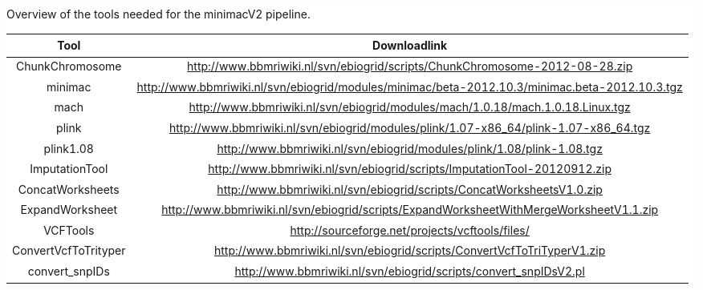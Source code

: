 Overview of the tools needed for the minimacV2 pipeline.  
  
|Tool | Downloadlink |  
| :----: | :----: |  
| ChunkChromosome | http://www.bbmriwiki.nl/svn/ebiogrid/scripts/ChunkChromosome-2012-08-28.zip |  
| minimac | http://www.bbmriwiki.nl/svn/ebiogrid/modules/minimac/beta-2012.10.3/minimac.beta-2012.10.3.tgz |  
| mach | http://www.bbmriwiki.nl/svn/ebiogrid/modules/mach/1.0.18/mach.1.0.18.Linux.tgz |  
| plink | http://www.bbmriwiki.nl/svn/ebiogrid/modules/plink/1.07-x86_64/plink-1.07-x86_64.tgz |  
| plink1.08 | http://www.bbmriwiki.nl/svn/ebiogrid/modules/plink/1.08/plink-1.08.tgz |  
| ImputationTool | http://www.bbmriwiki.nl/svn/ebiogrid/scripts/ImputationTool-20120912.zip |  
| ConcatWorksheets | http://www.bbmriwiki.nl/svn/ebiogrid/scripts/ConcatWorksheetsV1.0.zip |  
| ExpandWorksheet | http://www.bbmriwiki.nl/svn/ebiogrid/scripts/ExpandWorksheetWithMergeWorksheetV1.1.zip |  
| VCFTools | http://sourceforge.net/projects/vcftools/files/ |  
| ConvertVcfToTrityper | http://www.bbmriwiki.nl/svn/ebiogrid/scripts/ConvertVcfToTriTyperV1.zip |  
| convert_snpIDs | http://www.bbmriwiki.nl/svn/ebiogrid/scripts/convert_snpIDsV2.pl |  
    
  
[^1]: See http://freemarker.org/ for a manual.
[^2]: http://mathgen.stats.ox.ac.uk/impute/impute_v2.html
[^3]: http://genome.sph.umich.edu/wiki/Minimac
[^4]: http://pngu.mgh.harvard.edu/~purcell/plink/data.shtml#ped
[^5]: http://pngu.mgh.harvard.edu/~purcell/plink/
[^6]: http://www.sph.umich.edu/csg/abecasis/MACH/tour/imputation.html
[^7]: http://www.bbmriwiki.nl/wiki/ImputationTool
[^8]: Link_to_shell_script  
[Molgenis Compute]: http://www.molgenis.org/wiki/ComputeStart (Molgenis Compute)  
[Molgenis Compute manual]: https://github.com/molgenis/molgenis_apps/blob/testing/modules/compute/doc/UserManual.pdf
[VCFTools]: http://vcftools.sourceforge.net/
[clone_build.sh]: https://github.com/molgenis/molgenis_apps/blob/testing/modules/compute4/deployment/clone_build.sh  
[deployment directory]: https://github.com/molgenis/molgenis_apps/tree/testing/modules/compute4/deployment  
[pilot directory]: https://github.com/molgenis/molgenis_apps/tree/testing/modules/compute/pilots/grid
[eBioGrid]: http://www.ebiogrid.nl/  
[Molgenis Compute imputation installation manual]: https://github.com/molgenis/molgenis_apps/blob/testing/modules/compute/protocols/imputation/minimacV2/doc/compute_imputation_installation_manual.md  
